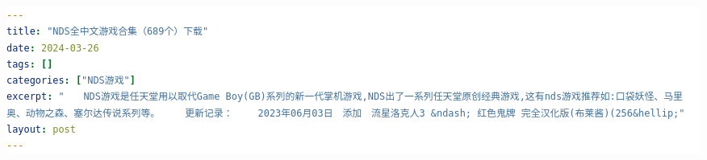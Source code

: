 ```yaml
---
title: "NDS全中文游戏合集（689个）下载"
date: 2024-03-26
tags: []
categories: ["NDS游戏"]
excerpt: "　　NDS游戏是任天堂用以取代Game Boy(GB)系列的新一代掌机游戏,NDS出了一系列任天堂原创经典游戏,这有nds游戏推荐如:口袋妖怪、马里奥、动物之森、塞尔达传说系列等。 　　更新记录： 　　2023年06月03日　添加　流星洛克人3 &ndash; 红色鬼牌 完全汉化版(布莱酱)(256&hellip;"
layout: post
---
```

